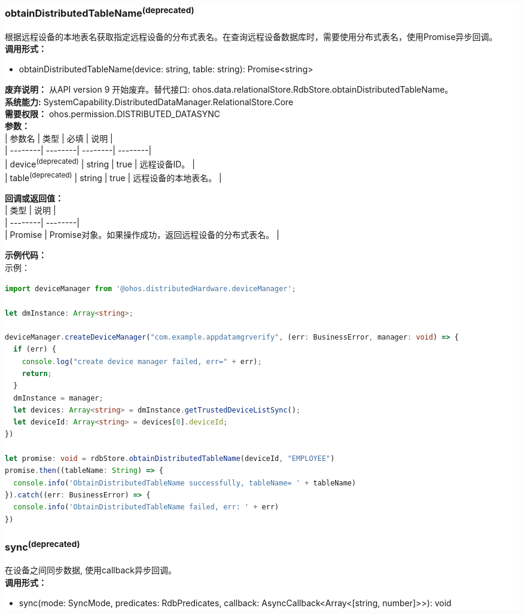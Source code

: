     
### obtainDistributedTableName<sup>(deprecated)</sup>    
根据远程设备的本地表名获取指定远程设备的分布式表名。在查询远程设备数据库时，需要使用分布式表名，使用Promise异步回调。  
 **调用形式：**     
- obtainDistributedTableName(device: string, table: string): Promise\<string>  
  
 **废弃说明：** 从API version 9 开始废弃。替代接口: ohos.data.relationalStore.RdbStore.obtainDistributedTableName。  
 **系统能力:**  SystemCapability.DistributedDataManager.RelationalStore.Core  
 **需要权限：** ohos.permission.DISTRIBUTED_DATASYNC    
 **参数：**     
| 参数名 | 类型 | 必填 | 说明 |  
| --------| --------| --------| --------|  
| device<sup>(deprecated)</sup> | string | true | 远程设备ID。 |  
| table<sup>(deprecated)</sup> | string | true | 远程设备的本地表名。 |  
    
 **回调或返回值：**     
| 类型 | 说明 |  
| --------| --------|  
| Promise<string> | Promise对象。如果操作成功，返回远程设备的分布式表名。 |  
    
 **示例代码：**   
示例：  
```ts    
import deviceManager from '@ohos.distributedHardware.deviceManager';  
  
let dmInstance: Array<string>;  
  
deviceManager.createDeviceManager("com.example.appdatamgrverify", (err: BusinessError, manager: void) => {  
  if (err) {  
    console.log("create device manager failed, err=" + err);  
    return;  
  }  
  dmInstance = manager;  
  let devices: Array<string> = dmInstance.getTrustedDeviceListSync();  
  let deviceId: Array<string> = devices[0].deviceId;  
})  
  
let promise: void = rdbStore.obtainDistributedTableName(deviceId, "EMPLOYEE")  
promise.then((tableName: String) => {  
  console.info('ObtainDistributedTableName successfully, tableName= ' + tableName)  
}).catch((err: BusinessError) => {  
  console.info('ObtainDistributedTableName failed, err: ' + err)  
})    
```    
  
    
### sync<sup>(deprecated)</sup>    
在设备之间同步数据, 使用callback异步回调。  
 **调用形式：**     
- sync(mode: SyncMode, predicates: RdbPredicates, callback: AsyncCallback\<Array\<[string, number]>>): void  
  